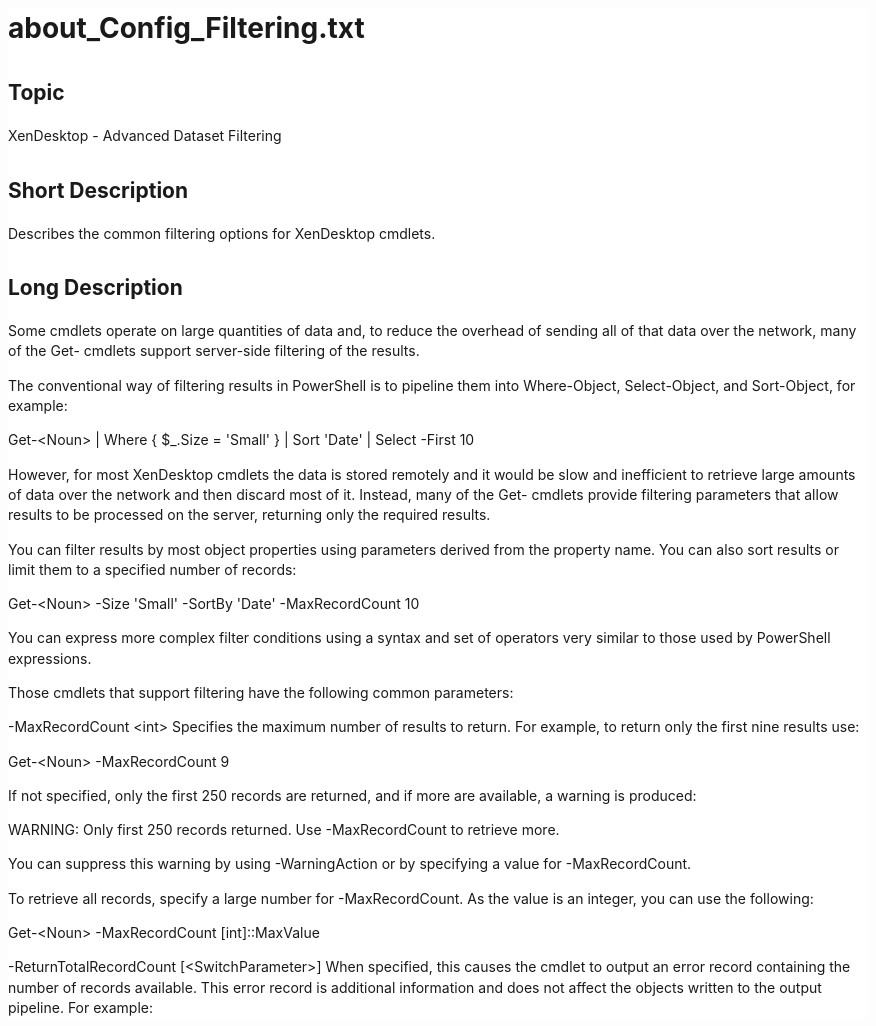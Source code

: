 ﻿
# about\_Config\_Filtering.txt

## Topic
XenDesktop - Advanced Dataset Filtering


## Short Description
Describes the common filtering options for XenDesktop cmdlets.


## Long Description
Some cmdlets operate on large quantities of data and, to reduce the overhead of sending all of that data over the network, many of the Get- cmdlets support server-side filtering of the results.

The conventional way of filtering results in PowerShell is to pipeline them into Where-Object, Select-Object, and Sort-Object, for example:

Get-&lt;Noun&gt; | Where { \$\_.Size = 'Small' } | Sort 'Date' | Select -First 10

However, for most XenDesktop cmdlets the data is stored remotely and it would be slow and inefficient to retrieve large amounts of data over the network and then discard most of it. Instead, many of the Get- cmdlets provide filtering parameters that allow results to be processed on the server, returning only the required results.

You can filter results by most object properties using parameters derived from the property name. You can also sort results or limit them to a specified number of records:

Get-&lt;Noun&gt; -Size 'Small' -SortBy 'Date' -MaxRecordCount 10

You can express more complex filter conditions using a syntax and set of operators very similar to those used by PowerShell expressions.

Those cmdlets that support filtering have the following common parameters:

-MaxRecordCount &lt;int&gt; Specifies the maximum number of results to return. For example, to return only the first nine results use:

Get-&lt;Noun&gt; -MaxRecordCount 9

If not specified, only the first 250 records are returned, and if more are available, a warning is produced:

WARNING: Only first 250 records returned. Use -MaxRecordCount to retrieve more.

You can suppress this warning by using -WarningAction or by specifying a value for -MaxRecordCount.

To retrieve all records, specify a large number for -MaxRecordCount. As the value is an integer, you can use the following:

Get-&lt;Noun&gt; -MaxRecordCount \[int\]::MaxValue

-ReturnTotalRecordCount \[&lt;SwitchParameter&gt;\] When specified, this causes the cmdlet to output an error record containing the number of records available. This error record is additional information and does not affect the objects written to the output pipeline. For example:
